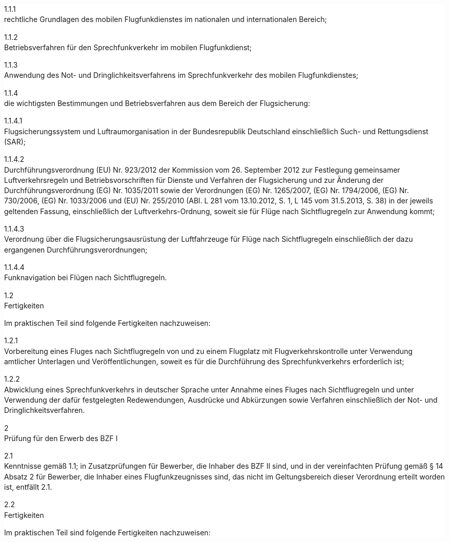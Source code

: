 1.1.1  
rechtliche Grundlagen des mobilen Flugfunkdienstes im nationalen und internationalen Bereich;

1.1.2  
Betriebsverfahren für den Sprechfunkverkehr im mobilen Flugfunkdienst;

1.1.3  
Anwendung des Not- und Dringlichkeitsverfahrens im Sprechfunkverkehr des mobilen Flugfunkdienstes;

1.1.4  
die wichtigsten Bestimmungen und Betriebsverfahren aus dem Bereich der Flugsicherung:

1.1.4.1  
Flugsicherungssystem und Luftraumorganisation in der Bundesrepublik Deutschland einschließlich Such- und Rettungsdienst (SAR);

1.1.4.2  
Durchführungsverordnung (EU) Nr. 923/2012 der Kommission vom 26. September 2012 zur Festlegung gemeinsamer Luftverkehrsregeln und Betriebsvorschriften für Dienste und Verfahren der Flugsicherung und zur Änderung der Durchführungsverordnung (EG) Nr. 1035/2011 sowie der Verordnungen (EG) Nr. 1265/2007, (EG) Nr. 1794/2006, (EG) Nr. 730/2006, (EG) Nr. 1033/2006 und (EU) Nr. 255/2010 (ABl. L 281 vom 13.10.2012, S. 1, L 145 vom 31.5.2013, S. 38) in der jeweils geltenden Fassung, einschließlich der Luftverkehrs-Ordnung, soweit sie für Flüge nach Sichtflugregeln zur Anwendung kommt;

1.1.4.3  
Verordnung über die Flugsicherungsausrüstung der Luftfahrzeuge für Flüge nach Sichtflugregeln einschließlich der dazu ergangenen Durchführungsverordnungen;

1.1.4.4  
Funknavigation bei Flügen nach Sichtflugregeln.

1.2  
Fertigkeiten

Im praktischen Teil sind folgende Fertigkeiten nachzuweisen:

1.2.1  
Vorbereitung eines Fluges nach Sichtflugregeln von und zu einem Flugplatz mit Flugverkehrskontrolle unter Verwendung amtlicher Unterlagen und Veröffentlichungen, soweit es für die Durchführung des Sprechfunkverkehrs erforderlich ist;

1.2.2  
Abwicklung eines Sprechfunkverkehrs in deutscher Sprache unter Annahme eines Fluges nach Sichtflugregeln und unter Verwendung der dafür festgelegten Redewendungen, Ausdrücke und Abkürzungen sowie Verfahren einschließlich der Not- und Dringlichkeitsverfahren.

2  
Prüfung für den Erwerb des BZF I

2.1  
Kenntnisse gemäß 1.1; in Zusatzprüfungen für Bewerber, die Inhaber des BZF II sind, und in der vereinfachten Prüfung gemäß § 14 Absatz 2 für Bewerber, die Inhaber eines Flugfunkzeugnisses sind, das nicht im Geltungsbereich dieser Verordnung erteilt worden ist, entfällt 2.1.

2.2  
Fertigkeiten

Im praktischen Teil sind folgende Fertigkeiten nachzuweisen:
